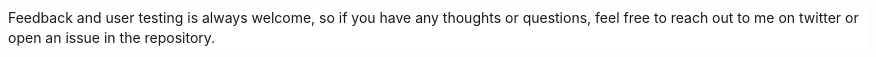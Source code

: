 Feedback and user testing is always welcome, so if you have any thoughts or questions, feel free to reach out to me on twitter or open an issue in the repository.

[LiteDB]: https://www.litedb.org/
[LiteDB.FSharp]: https://github.com/Zaid-Ajaj/LiteDB.FSharp
[Exploring an F# foreign codebase]: https://dev.to/tunaxor/exploring-a-foreign-f-codebase-3og
[02-siquelin-upsert-existing]: https://github.com/AngelMunoz/Siquelin/tree/02-siquelin-upsert-existing
